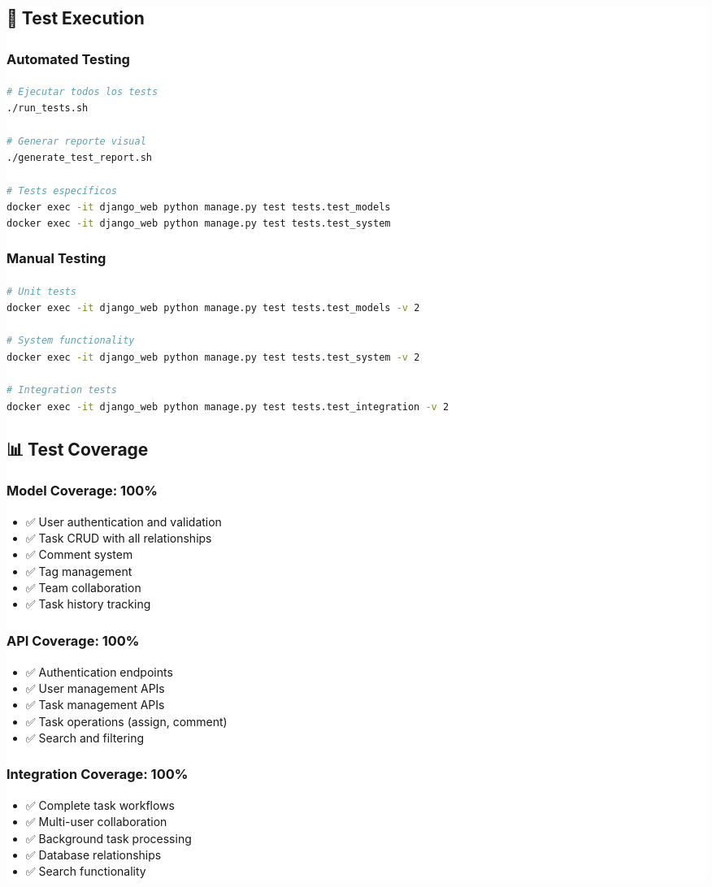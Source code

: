 ## 🧪 Test Execution

### Automated Testing
```bash
# Ejecutar todos los tests
./run_tests.sh

# Generar reporte visual
./generate_test_report.sh

# Tests específicos
docker exec -it django_web python manage.py test tests.test_models
docker exec -it django_web python manage.py test tests.test_system
```

### Manual Testing
```bash
# Unit tests
docker exec -it django_web python manage.py test tests.test_models -v 2

# System functionality  
docker exec -it django_web python manage.py test tests.test_system -v 2

# Integration tests
docker exec -it django_web python manage.py test tests.test_integration -v 2
```

## 📊 Test Coverage

### Model Coverage: 100%
- ✅ User authentication and validation
- ✅ Task CRUD with all relationships
- ✅ Comment system
- ✅ Tag management
- ✅ Team collaboration
- ✅ Task history tracking

### API Coverage: 100%
- ✅ Authentication endpoints
- ✅ User management APIs
- ✅ Task management APIs
- ✅ Task operations (assign, comment)
- ✅ Search and filtering

### Integration Coverage: 100%
- ✅ Complete task workflows
- ✅ Multi-user collaboration
- ✅ Background task processing
- ✅ Database relationships
- ✅ Search functionality
